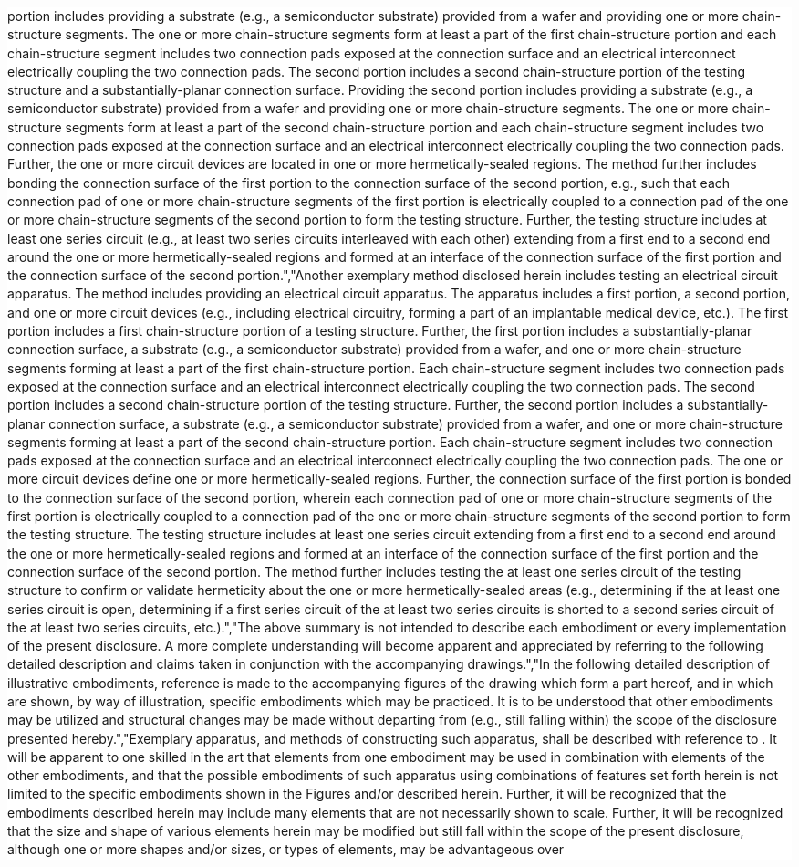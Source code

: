 portion includes providing a substrate (e.g., a semiconductor substrate) provided from a wafer and providing one or more chain-structure segments. The one or more chain-structure segments form at least a part of the first chain-structure portion and each chain-structure segment includes two connection pads exposed at the connection surface and an electrical interconnect electrically coupling the two connection pads. The second portion includes a second chain-structure portion of the testing structure and a substantially-planar connection surface. Providing the second portion includes providing a substrate (e.g., a semiconductor substrate) provided from a wafer and providing one or more chain-structure segments. The one or more chain-structure segments form at least a part of the second chain-structure portion and each chain-structure segment includes two connection pads exposed at the connection surface and an electrical interconnect electrically coupling the two connection pads. Further, the one or more circuit devices are located in one or more hermetically-sealed regions. The method further includes bonding the connection surface of the first portion to the connection surface of the second portion, e.g., such that each connection pad of one or more chain-structure segments of the first portion is electrically coupled to a connection pad of the one or more chain-structure segments of the second portion to form the testing structure. Further, the testing structure includes at least one series circuit (e.g., at least two series circuits interleaved with each other) extending from a first end to a second end around the one or more hermetically-sealed regions and formed at an interface of the connection surface of the first portion and the connection surface of the second portion.","Another exemplary method disclosed herein includes testing an electrical circuit apparatus. The method includes providing an electrical circuit apparatus. The apparatus includes a first portion, a second portion, and one or more circuit devices (e.g., including electrical circuitry, forming a part of an implantable medical device, etc.). The first portion includes a first chain-structure portion of a testing structure. Further, the first portion includes a substantially-planar connection surface, a substrate (e.g., a semiconductor substrate) provided from a wafer, and one or more chain-structure segments forming at least a part of the first chain-structure portion. Each chain-structure segment includes two connection pads exposed at the connection surface and an electrical interconnect electrically coupling the two connection pads. The second portion includes a second chain-structure portion of the testing structure. Further, the second portion includes a substantially-planar connection surface, a substrate (e.g., a semiconductor substrate) provided from a wafer, and one or more chain-structure segments forming at least a part of the second chain-structure portion. Each chain-structure segment includes two connection pads exposed at the connection surface and an electrical interconnect electrically coupling the two connection pads. The one or more circuit devices define one or more hermetically-sealed regions. Further, the connection surface of the first portion is bonded to the connection surface of the second portion, wherein each connection pad of one or more chain-structure segments of the first portion is electrically coupled to a connection pad of the one or more chain-structure segments of the second portion to form the testing structure. The testing structure includes at least one series circuit extending from a first end to a second end around the one or more hermetically-sealed regions and formed at an interface of the connection surface of the first portion and the connection surface of the second portion. The method further includes testing the at least one series circuit of the testing structure to confirm or validate hermeticity about the one or more hermetically-sealed areas (e.g., determining if the at least one series circuit is open, determining if a first series circuit of the at least two series circuits is shorted to a second series circuit of the at least two series circuits, etc.).","The above summary is not intended to describe each embodiment or every implementation of the present disclosure. A more complete understanding will become apparent and appreciated by referring to the following detailed description and claims taken in conjunction with the accompanying drawings.","In the following detailed description of illustrative embodiments, reference is made to the accompanying figures of the drawing which form a part hereof, and in which are shown, by way of illustration, specific embodiments which may be practiced. It is to be understood that other embodiments may be utilized and structural changes may be made without departing from (e.g., still falling within) the scope of the disclosure presented hereby.","Exemplary apparatus, and methods of constructing such apparatus, shall be described with reference to . It will be apparent to one skilled in the art that elements from one embodiment may be used in combination with elements of the other embodiments, and that the possible embodiments of such apparatus using combinations of features set forth herein is not limited to the specific embodiments shown in the Figures and\/or described herein. Further, it will be recognized that the embodiments described herein may include many elements that are not necessarily shown to scale. Further, it will be recognized that the size and shape of various elements herein may be modified but still fall within the scope of the present disclosure, although one or more shapes and\/or sizes, or types of elements, may be advantageous over